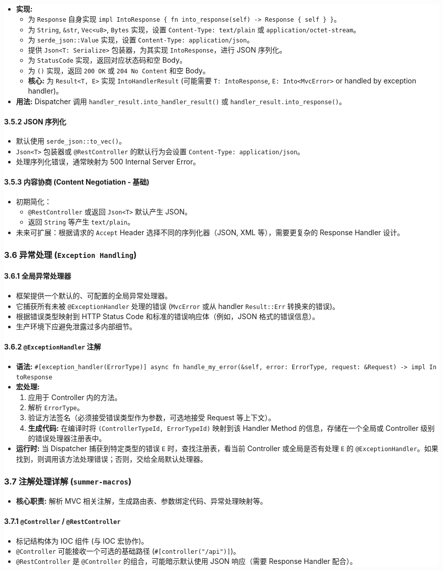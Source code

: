 - **实现:**
  - 为 `Response` 自身实现 `impl IntoResponse { fn into_response(self) -> Response { self } }`。
  - 为 `String`, `&str`, `Vec<u8>`, `Bytes` 实现，设置 `Content-Type: text/plain` 或 `application/octet-stream`。
  - 为 `serde_json::Value` 实现，设置 `Content-Type: application/json`。
  - 提供 `Json<T: Serialize>` 包装器，为其实现 `IntoResponse`，进行 JSON 序列化。
  - 为 `StatusCode` 实现，返回对应状态码和空 Body。
  - 为 `()` 实现，返回 `200 OK` 或 `204 No Content` 和空 Body。
  - **核心:** 为 `Result<T, E>` 实现 `IntoHandlerResult` (可能需要 `T: IntoResponse`, `E: Into<MvcError>` or handled by exception handler)。
- **用法:** Dispatcher 调用 `handler_result.into_handler_result()` 或 `handler_result.into_response()`。

#### 3.5.2 JSON 序列化

- 默认使用 `serde_json::to_vec()`。
- `Json<T>` 包装器或 `@RestController` 的默认行为会设置 `Content-Type: application/json`。
- 处理序列化错误，通常映射为 500 Internal Server Error。

#### 3.5.3 内容协商 (Content Negotiation - 基础)

- 初期简化：
  - `@RestController` 或返回 `Json<T>` 默认产生 JSON。
  - 返回 `String` 等产生 `text/plain`。
- 未来可扩展：根据请求的 `Accept` Header 选择不同的序列化器（JSON, XML 等），需要更复杂的 Response Handler 设计。

### 3.6 异常处理 (`Exception Handling`)

#### 3.6.1 全局异常处理器

- 框架提供一个默认的、可配置的全局异常处理器。
- 它捕获所有未被 `@ExceptionHandler` 处理的错误 (`MvcError` 或从 handler `Result::Err` 转换来的错误)。
- 根据错误类型映射到 HTTP Status Code 和标准的错误响应体（例如，JSON 格式的错误信息）。
- 生产环境下应避免泄露过多内部细节。

#### 3.6.2 `@ExceptionHandler` 注解

- **语法:** `#[exception_handler(ErrorType)] async fn handle_my_error(&self, error: ErrorType, request: &Request) -> impl IntoResponse`
- **宏处理:**
  1.  应用于 Controller 内的方法。
  2.  解析 `ErrorType`。
  3.  验证方法签名（必须接受错误类型作为参数，可选地接受 Request 等上下文）。
  4.  **生成代码:** 在编译时将 `(ControllerTypeId, ErrorTypeId)` 映射到该 Handler Method 的信息，存储在一个全局或 Controller 级别的错误处理器注册表中。
- **运行时:** 当 Dispatcher 捕获到特定类型的错误 `E` 时，查找注册表，看当前 Controller 或全局是否有处理 `E` 的 `@ExceptionHandler`。如果找到，则调用该方法处理错误；否则，交给全局默认处理器。

### 3.7 注解处理详解 (`summer-macros`)

- **核心职责:** 解析 MVC 相关注解，生成路由表、参数绑定代码、异常处理映射等。

#### 3.7.1 `@Controller` / `@RestController`

- 标记结构体为 IOC 组件 (与 IOC 宏协作)。
- `@Controller` 可能接收一个可选的基础路径 (`#[controller("/api")]`)。
- `@RestController` 是 `@Controller` 的组合，可能暗示默认使用 JSON 响应（需要 Response Handler 配合）。
